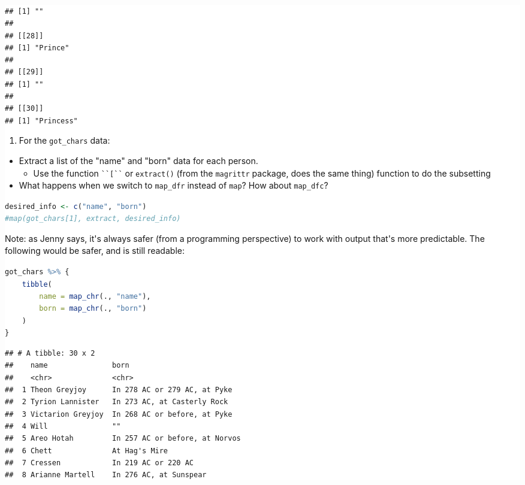     ## [1] ""
    ## 
    ## [[28]]
    ## [1] "Prince"
    ## 
    ## [[29]]
    ## [1] ""
    ## 
    ## [[30]]
    ## [1] "Princess"

1.  For the `got_chars` data:

-   Extract a list of the "name" and "born" data for each person.
    -   Use the function ``` ``[`` ``` or `extract()` (from the `magrittr` package, does the same thing) function to do the subsetting
-   What happens when we switch to `map_dfr` instead of `map`? How about `map_dfc`?

``` r
desired_info <- c("name", "born")
#map(got_chars[1], extract, desired_info)
```

Note: as Jenny says, it's always safer (from a programming perspective) to work with output that's more predictable. The following would be safer, and is still readable:

``` r
got_chars %>% {
    tibble(
        name = map_chr(., "name"),
        born = map_chr(., "born")
    )
}
```

    ## # A tibble: 30 x 2
    ##    name               born                                  
    ##    <chr>              <chr>                                 
    ##  1 Theon Greyjoy      In 278 AC or 279 AC, at Pyke          
    ##  2 Tyrion Lannister   In 273 AC, at Casterly Rock           
    ##  3 Victarion Greyjoy  In 268 AC or before, at Pyke          
    ##  4 Will               ""                                    
    ##  5 Areo Hotah         In 257 AC or before, at Norvos        
    ##  6 Chett              At Hag's Mire                         
    ##  7 Cressen            In 219 AC or 220 AC                   
    ##  8 Arianne Martell    In 276 AC, at Sunspear                